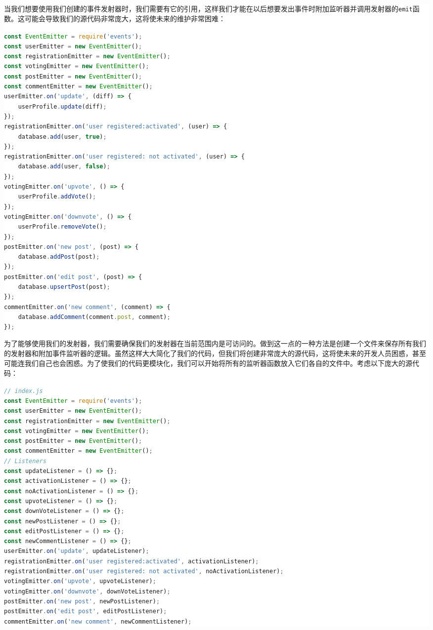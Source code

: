 当我们想要使用我们创建的事件发射器时，我们需要有它的引用，这样我们才能在以后想要发出事件时附加监听器并调用发射器的`emit`函数。这可能会导致我们的源代码非常庞大，这将使未来的维护非常困难：

```js
const EventEmitter = require('events');
const userEmitter = new EventEmitter();
const registrationEmitter = new EventEmitter();
const votingEmitter = new EventEmitter();
const postEmitter = new EventEmitter();
const commentEmitter = new EventEmitter();
userEmitter.on('update', (diff) => {
    userProfile.update(diff);
});
registrationEmitter.on('user registered:activated', (user) => {
    database.add(user, true);
});
registrationEmitter.on('user registered: not activated', (user) => {
    database.add(user, false);
});
votingEmitter.on('upvote', () => {
    userProfile.addVote();
});
votingEmitter.on('downvote', () => {
    userProfile.removeVote();
});
postEmitter.on('new post', (post) => {
    database.addPost(post);
});
postEmitter.on('edit post', (post) => {
    database.upsertPost(post);
});
commentEmitter.on('new comment', (comment) => {
    database.addComment(comment.post, comment);
});
```

为了能够使用我们的发射器，我们需要确保我们的发射器在当前范围内是可访问的。做到这一点的一种方法是创建一个文件来保存所有我们的发射器和附加事件监听器的逻辑。虽然这样大大简化了我们的代码，但我们将创建非常庞大的源代码，这将使未来的开发人员困惑，甚至可能连我们自己也会困惑。为了使我们的代码更模块化，我们可以开始将所有的监听器函数放入它们各自的文件中。考虑以下庞大的源代码：

```js
// index.js
const EventEmitter = require('events');
const userEmitter = new EventEmitter();
const registrationEmitter = new EventEmitter();
const votingEmitter = new EventEmitter();
const postEmitter = new EventEmitter();
const commentEmitter = new EventEmitter();
// Listeners
const updateListener = () => {};
const activationListener = () => {};
const noActivationListener = () => {};
const upvoteListener = () => {};
const downVoteListener = () => {};
const newPostListener = () => {};
const editPostListener = () => {};
const newCommentListener = () => {};
userEmitter.on('update', updateListener);
registrationEmitter.on('user registered:activated', activationListener);
registrationEmitter.on('user registered: not activated', noActivationListener);
votingEmitter.on('upvote', upvoteListener);
votingEmitter.on('downvote', downVoteListener);
postEmitter.on('new post', newPostListener);
postEmitter.on('edit post', editPostListener);
commentEmitter.on('new comment', newCommentListener);
```
